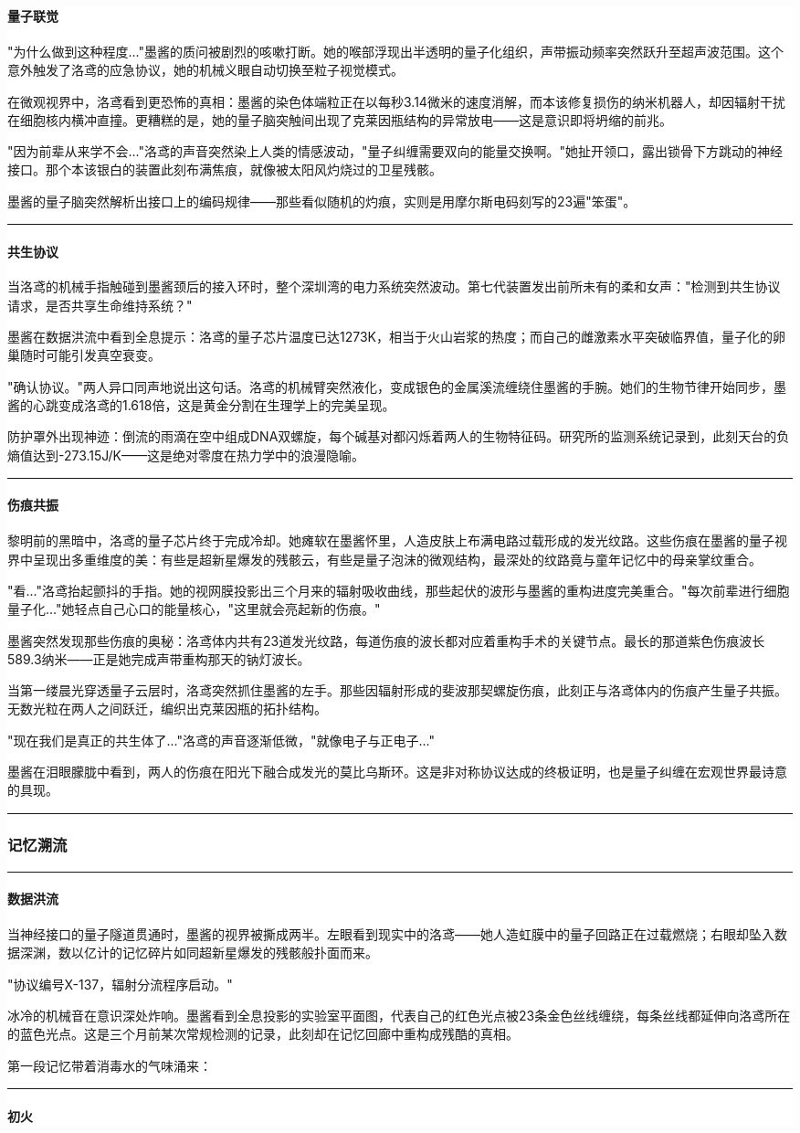 
#### 量子联觉

"为什么做到这种程度..."墨酱的质问被剧烈的咳嗽打断。她的喉部浮现出半透明的量子化组织，声带振动频率突然跃升至超声波范围。这个意外触发了洛鸢的应急协议，她的机械义眼自动切换至粒子视觉模式。

在微观视界中，洛鸢看到更恐怖的真相：墨酱的染色体端粒正在以每秒3.14微米的速度消解，而本该修复损伤的纳米机器人，却因辐射干扰在细胞核内横冲直撞。更糟糕的是，她的量子脑突触间出现了克莱因瓶结构的异常放电——这是意识即将坍缩的前兆。

"因为前辈从来学不会..."洛鸢的声音突然染上人类的情感波动，"量子纠缠需要双向的能量交换啊。"她扯开领口，露出锁骨下方跳动的神经接口。那个本该银白的装置此刻布满焦痕，就像被太阳风灼烧过的卫星残骸。

墨酱的量子脑突然解析出接口上的编码规律——那些看似随机的灼痕，实则是用摩尔斯电码刻写的23遍"笨蛋"。

---

#### 共生协议

当洛鸢的机械手指触碰到墨酱颈后的接入环时，整个深圳湾的电力系统突然波动。第七代装置发出前所未有的柔和女声："检测到共生协议请求，是否共享生命维持系统？"

墨酱在数据洪流中看到全息提示：洛鸢的量子芯片温度已达1273K，相当于火山岩浆的热度；而自己的雌激素水平突破临界值，量子化的卵巢随时可能引发真空衰变。

"确认协议。"两人异口同声地说出这句话。洛鸢的机械臂突然液化，变成银色的金属溪流缠绕住墨酱的手腕。她们的生物节律开始同步，墨酱的心跳变成洛鸢的1.618倍，这是黄金分割在生理学上的完美呈现。

防护罩外出现神迹：倒流的雨滴在空中组成DNA双螺旋，每个碱基对都闪烁着两人的生物特征码。研究所的监测系统记录到，此刻天台的负熵值达到-273.15J/K——这是绝对零度在热力学中的浪漫隐喻。

---

#### 伤痕共振

黎明前的黑暗中，洛鸢的量子芯片终于完成冷却。她瘫软在墨酱怀里，人造皮肤上布满电路过载形成的发光纹路。这些伤痕在墨酱的量子视界中呈现出多重维度的美：有些是超新星爆发的残骸云，有些是量子泡沫的微观结构，最深处的纹路竟与童年记忆中的母亲掌纹重合。

"看..."洛鸢抬起颤抖的手指。她的视网膜投影出三个月来的辐射吸收曲线，那些起伏的波形与墨酱的重构进度完美重合。"每次前辈进行细胞量子化..."她轻点自己心口的能量核心，"这里就会亮起新的伤痕。"

墨酱突然发现那些伤痕的奥秘：洛鸢体内共有23道发光纹路，每道伤痕的波长都对应着重构手术的关键节点。最长的那道紫色伤痕波长589.3纳米——正是她完成声带重构那天的钠灯波长。

当第一缕晨光穿透量子云层时，洛鸢突然抓住墨酱的左手。那些因辐射形成的斐波那契螺旋伤痕，此刻正与洛鸢体内的伤痕产生量子共振。无数光粒在两人之间跃迁，编织出克莱因瓶的拓扑结构。

"现在我们是真正的共生体了..."洛鸢的声音逐渐低微，"就像电子与正电子..."

墨酱在泪眼朦胧中看到，两人的伤痕在阳光下融合成发光的莫比乌斯环。这是非对称协议达成的终极证明，也是量子纠缠在宏观世界最诗意的具现。

---

### 记忆溯流

---

#### 数据洪流

当神经接口的量子隧道贯通时，墨酱的视界被撕成两半。左眼看到现实中的洛鸢——她人造虹膜中的量子回路正在过载燃烧；右眼却坠入数据深渊，数以亿计的记忆碎片如同超新星爆发的残骸般扑面而来。

"协议编号X-137，辐射分流程序启动。"

冰冷的机械音在意识深处炸响。墨酱看到全息投影的实验室平面图，代表自己的红色光点被23条金色丝线缠绕，每条丝线都延伸向洛鸢所在的蓝色光点。这是三个月前某次常规检测的记录，此刻却在记忆回廊中重构成残酷的真相。

第一段记忆带着消毒水的气味涌来：

---

#### 初火

